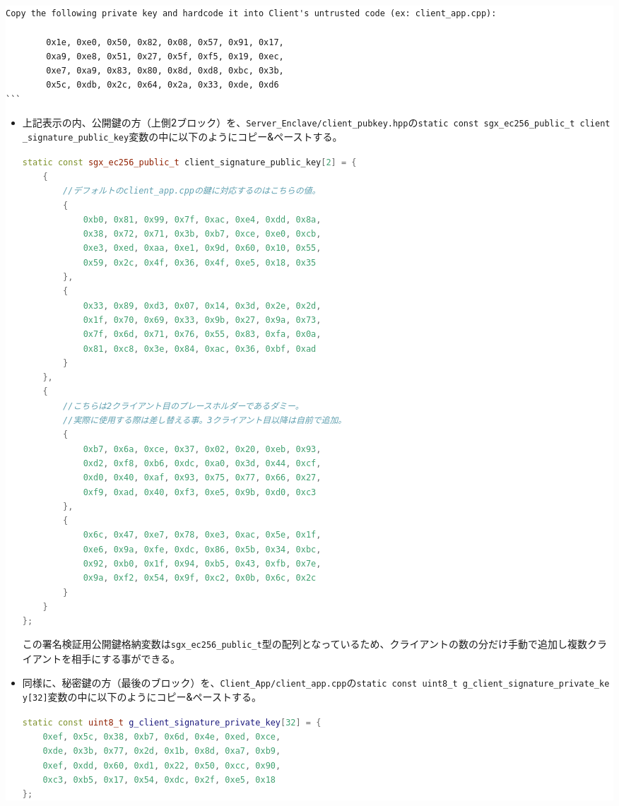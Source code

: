 

    Copy the following private key and hardcode it into Client's untrusted code (ex: client_app.cpp):

            0x1e, 0xe0, 0x50, 0x82, 0x08, 0x57, 0x91, 0x17,
            0xa9, 0xe8, 0x51, 0x27, 0x5f, 0xf5, 0x19, 0xec,
            0xe7, 0xa9, 0x83, 0x80, 0x8d, 0xd8, 0xbc, 0x3b,
            0x5c, 0xdb, 0x2c, 0x64, 0x2a, 0x33, 0xde, 0xd6
    ```

* 上記表示の内、公開鍵の方（上側2ブロック）を、`Server_Enclave/client_pubkey.hpp`の`static const sgx_ec256_public_t client_signature_public_key`変数の中に以下のようにコピー&ペーストする。
    ``` cpp
    static const sgx_ec256_public_t client_signature_public_key[2] = {
        {
            //デフォルトのclient_app.cppの鍵に対応するのはこちらの値。
            {
                0xb0, 0x81, 0x99, 0x7f, 0xac, 0xe4, 0xdd, 0x8a,
                0x38, 0x72, 0x71, 0x3b, 0xb7, 0xce, 0xe0, 0xcb,
                0xe3, 0xed, 0xaa, 0xe1, 0x9d, 0x60, 0x10, 0x55,
                0x59, 0x2c, 0x4f, 0x36, 0x4f, 0xe5, 0x18, 0x35
            },
            {
                0x33, 0x89, 0xd3, 0x07, 0x14, 0x3d, 0x2e, 0x2d,
                0x1f, 0x70, 0x69, 0x33, 0x9b, 0x27, 0x9a, 0x73,
                0x7f, 0x6d, 0x71, 0x76, 0x55, 0x83, 0xfa, 0x0a,
                0x81, 0xc8, 0x3e, 0x84, 0xac, 0x36, 0xbf, 0xad
            }
        },
        {
            //こちらは2クライアント目のプレースホルダーであるダミー。
            //実際に使用する際は差し替える事。3クライアント目以降は自前で追加。
            {
                0xb7, 0x6a, 0xce, 0x37, 0x02, 0x20, 0xeb, 0x93,
                0xd2, 0xf8, 0xb6, 0xdc, 0xa0, 0x3d, 0x44, 0xcf,
                0xd0, 0x40, 0xaf, 0x93, 0x75, 0x77, 0x66, 0x27,
                0xf9, 0xad, 0x40, 0xf3, 0xe5, 0x9b, 0xd0, 0xc3
            },
            {
                0x6c, 0x47, 0xe7, 0x78, 0xe3, 0xac, 0x5e, 0x1f,
                0xe6, 0x9a, 0xfe, 0xdc, 0x86, 0x5b, 0x34, 0xbc,
                0x92, 0xb0, 0x1f, 0x94, 0xb5, 0x43, 0xfb, 0x7e,
                0x9a, 0xf2, 0x54, 0x9f, 0xc2, 0x0b, 0x6c, 0x2c
            }
        }
    };
    ```
    この署名検証用公開鍵格納変数は`sgx_ec256_public_t`型の配列となっているため、クライアントの数の分だけ手動で追加し複数クライアントを相手にする事ができる。

* 同様に、秘密鍵の方（最後のブロック）を、`Client_App/client_app.cpp`の`static const uint8_t g_client_signature_private_key[32]`変数の中に以下のようにコピー&ペーストする。
    ``` cpp
    static const uint8_t g_client_signature_private_key[32] = {
        0xef, 0x5c, 0x38, 0xb7, 0x6d, 0x4e, 0xed, 0xce,
        0xde, 0x3b, 0x77, 0x2d, 0x1b, 0x8d, 0xa7, 0xb9,
        0xef, 0xdd, 0x60, 0xd1, 0x22, 0x50, 0xcc, 0x90,
        0xc3, 0xb5, 0x17, 0x54, 0xdc, 0x2f, 0xe5, 0x18
    };
    ```
